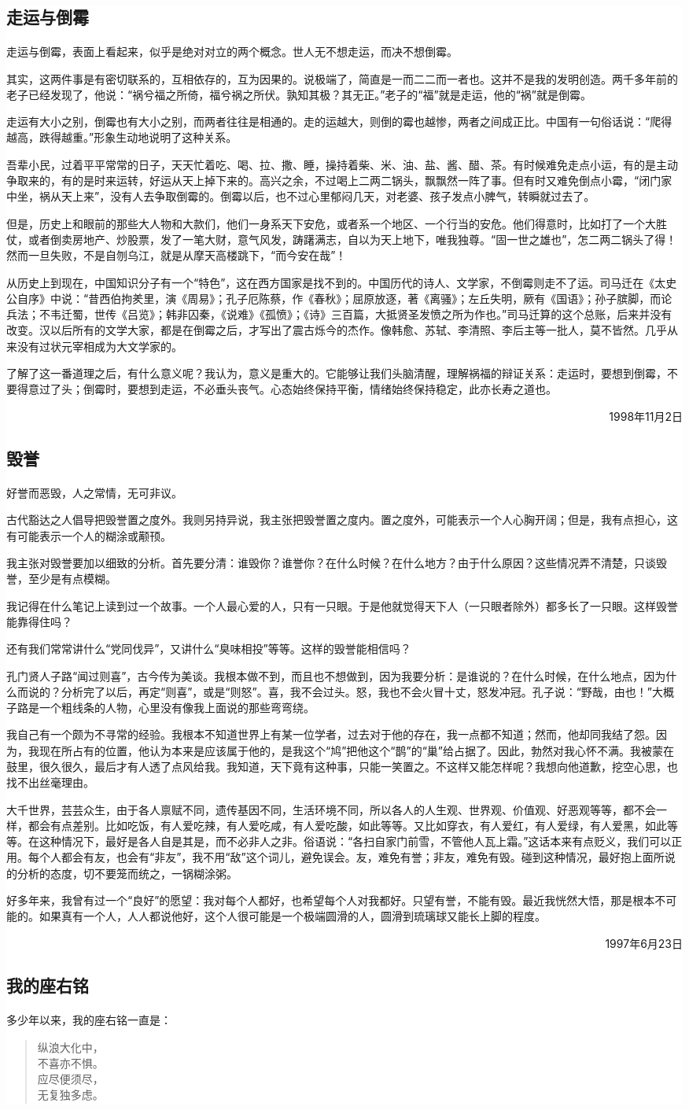 ## 走运与倒霉

走运与倒霉，表面上看起来，似乎是绝对对立的两个概念。世人无不想走运，而决不想倒霉。

其实，这两件事是有密切联系的，互相依存的，互为因果的。说极端了，简直是一而二二而一者也。这并不是我的发明创造。两千多年前的老子已经发现了，他说：“祸兮福之所倚，福兮祸之所伏。孰知其极？其无正。”老子的“福”就是走运，他的“祸”就是倒霉。

走运有大小之别，倒霉也有大小之别，而两者往往是相通的。走的运越大，则倒的霉也越惨，两者之间成正比。中国有一句俗话说：“爬得越高，跌得越重。”形象生动地说明了这种关系。

吾辈小民，过着平平常常的日子，天天忙着吃、喝、拉、撒、睡，操持着柴、米、油、盐、酱、醋、茶。有时候难免走点小运，有的是主动争取来的，有的是时来运转，好运从天上掉下来的。高兴之余，不过喝上二两二锅头，飘飘然一阵了事。但有时又难免倒点小霉，“闭门家中坐，祸从天上来”，没有人去争取倒霉的。倒霉以后，也不过心里郁闷几天，对老婆、孩子发点小脾气，转瞬就过去了。

但是，历史上和眼前的那些大人物和大款们，他们一身系天下安危，或者系一个地区、一个行当的安危。他们得意时，比如打了一个大胜仗，或者倒卖房地产、炒股票，发了一笔大财，意气风发，踌躇满志，自以为天上地下，唯我独尊。“固一世之雄也”，怎二两二锅头了得！然而一旦失败，不是自刎乌江，就是从摩天高楼跳下，“而今安在哉”！

从历史上到现在，中国知识分子有一个“特色”，这在西方国家是找不到的。中国历代的诗人、文学家，不倒霉则走不了运。司马迁在《太史公自序》中说：“昔西伯拘羑里，演《周易》；孔子厄陈蔡，作《春秋》；屈原放逐，著《离骚》；左丘失明，厥有《国语》；孙子膑脚，而论兵法；不韦迁蜀，世传《吕览》；韩非囚秦，《说难》《孤愤》；《诗》三百篇，大抵贤圣发愤之所为作也。”司马迁算的这个总账，后来并没有改变。汉以后所有的文学大家，都是在倒霉之后，才写出了震古烁今的杰作。像韩愈、苏轼、李清照、李后主等一批人，莫不皆然。几乎从来没有过状元宰相成为大文学家的。

了解了这一番道理之后，有什么意义呢？我认为，意义是重大的。它能够让我们头脑清醒，理解祸福的辩证关系：走运时，要想到倒霉，不要得意过了头；倒霉时，要想到走运，不必垂头丧气。心态始终保持平衡，情绪始终保持稳定，此亦长寿之道也。

<div align=right>1998年11月2日</div>

## 毁誉

好誉而恶毁，人之常情，无可非议。

古代豁达之人倡导把毁誉置之度外。我则另持异说，我主张把毁誉置之度内。置之度外，可能表示一个人心胸开阔；但是，我有点担心，这有可能表示一个人的糊涂或颟顸。

我主张对毁誉要加以细致的分析。首先要分清：谁毁你？谁誉你？在什么时候？在什么地方？由于什么原因？这些情况弄不清楚，只谈毁誉，至少是有点模糊。

我记得在什么笔记上读到过一个故事。一个人最心爱的人，只有一只眼。于是他就觉得天下人（一只眼者除外）都多长了一只眼。这样毁誉能靠得住吗？

还有我们常常讲什么“党同伐异”，又讲什么“臭味相投”等等。这样的毁誉能相信吗？

孔门贤人子路“闻过则喜”，古今传为美谈。我根本做不到，而且也不想做到，因为我要分析：是谁说的？在什么时候，在什么地点，因为什么而说的？分析完了以后，再定“则喜”，或是“则怒”。喜，我不会过头。怒，我也不会火冒十丈，怒发冲冠。孔子说：“野哉，由也！”大概子路是一个粗线条的人物，心里没有像我上面说的那些弯弯绕。

我自己有一个颇为不寻常的经验。我根本不知道世界上有某一位学者，过去对于他的存在，我一点都不知道；然而，他却同我结了怨。因为，我现在所占有的位置，他认为本来是应该属于他的，是我这个“鸠”把他这个“鹊”的“巢”给占据了。因此，勃然对我心怀不满。我被蒙在鼓里，很久很久，最后才有人透了点风给我。我知道，天下竟有这种事，只能一笑置之。不这样又能怎样呢？我想向他道歉，挖空心思，也找不出丝毫理由。

大千世界，芸芸众生，由于各人禀赋不同，遗传基因不同，生活环境不同，所以各人的人生观、世界观、价值观、好恶观等等，都不会一样，都会有点差别。比如吃饭，有人爱吃辣，有人爱吃咸，有人爱吃酸，如此等等。又比如穿衣，有人爱红，有人爱绿，有人爱黑，如此等等。在这种情况下，最好是各人自是其是，而不必非人之非。俗语说：“各扫自家门前雪，不管他人瓦上霜。”这话本来有点贬义，我们可以正用。每个人都会有友，也会有“非友”，我不用“敌”这个词儿，避免误会。友，难免有誉；非友，难免有毁。碰到这种情况，最好抱上面所说的分析的态度，切不要笼而统之，一锅糊涂粥。

好多年来，我曾有过一个“良好”的愿望：我对每个人都好，也希望每个人对我都好。只望有誉，不能有毁。最近我恍然大悟，那是根本不可能的。如果真有一个人，人人都说他好，这个人很可能是一个极端圆滑的人，圆滑到琉璃球又能长上脚的程度。

<div align=right>1997年6月23日</div>

## 我的座右铭

多少年以来，我的座右铭一直是：

> 纵浪大化中，<br>
不喜亦不惧。<br>
应尽便须尽，<br>
无复独多虑。
